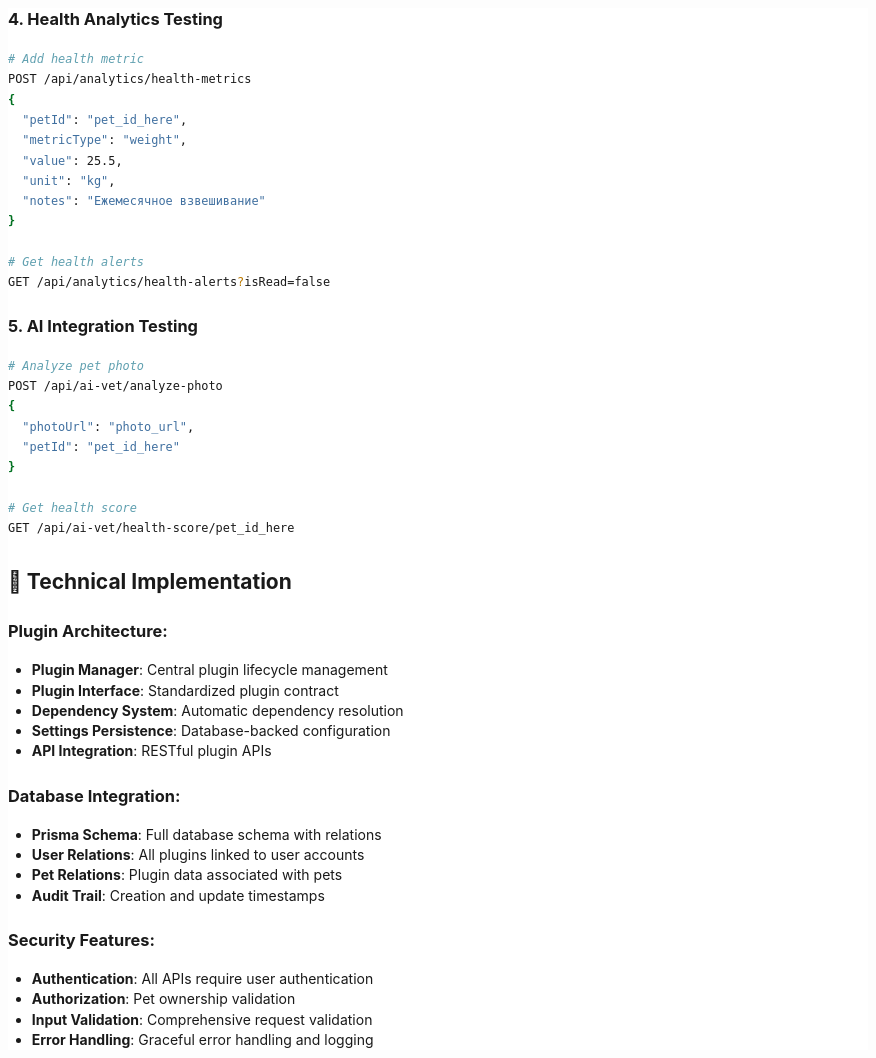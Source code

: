 ### 4. Health Analytics Testing
```bash
# Add health metric
POST /api/analytics/health-metrics
{
  "petId": "pet_id_here",
  "metricType": "weight",
  "value": 25.5,
  "unit": "kg",
  "notes": "Ежемесячное взвешивание"
}

# Get health alerts
GET /api/analytics/health-alerts?isRead=false
```

### 5. AI Integration Testing
```bash
# Analyze pet photo
POST /api/ai-vet/analyze-photo
{
  "photoUrl": "photo_url",
  "petId": "pet_id_here"
}

# Get health score
GET /api/ai-vet/health-score/pet_id_here
```

## 🔧 Technical Implementation

### Plugin Architecture:
- **Plugin Manager**: Central plugin lifecycle management
- **Plugin Interface**: Standardized plugin contract
- **Dependency System**: Automatic dependency resolution
- **Settings Persistence**: Database-backed configuration
- **API Integration**: RESTful plugin APIs

### Database Integration:
- **Prisma Schema**: Full database schema with relations
- **User Relations**: All plugins linked to user accounts
- **Pet Relations**: Plugin data associated with pets
- **Audit Trail**: Creation and update timestamps

### Security Features:
- **Authentication**: All APIs require user authentication
- **Authorization**: Pet ownership validation
- **Input Validation**: Comprehensive request validation
- **Error Handling**: Graceful error handling and logging
